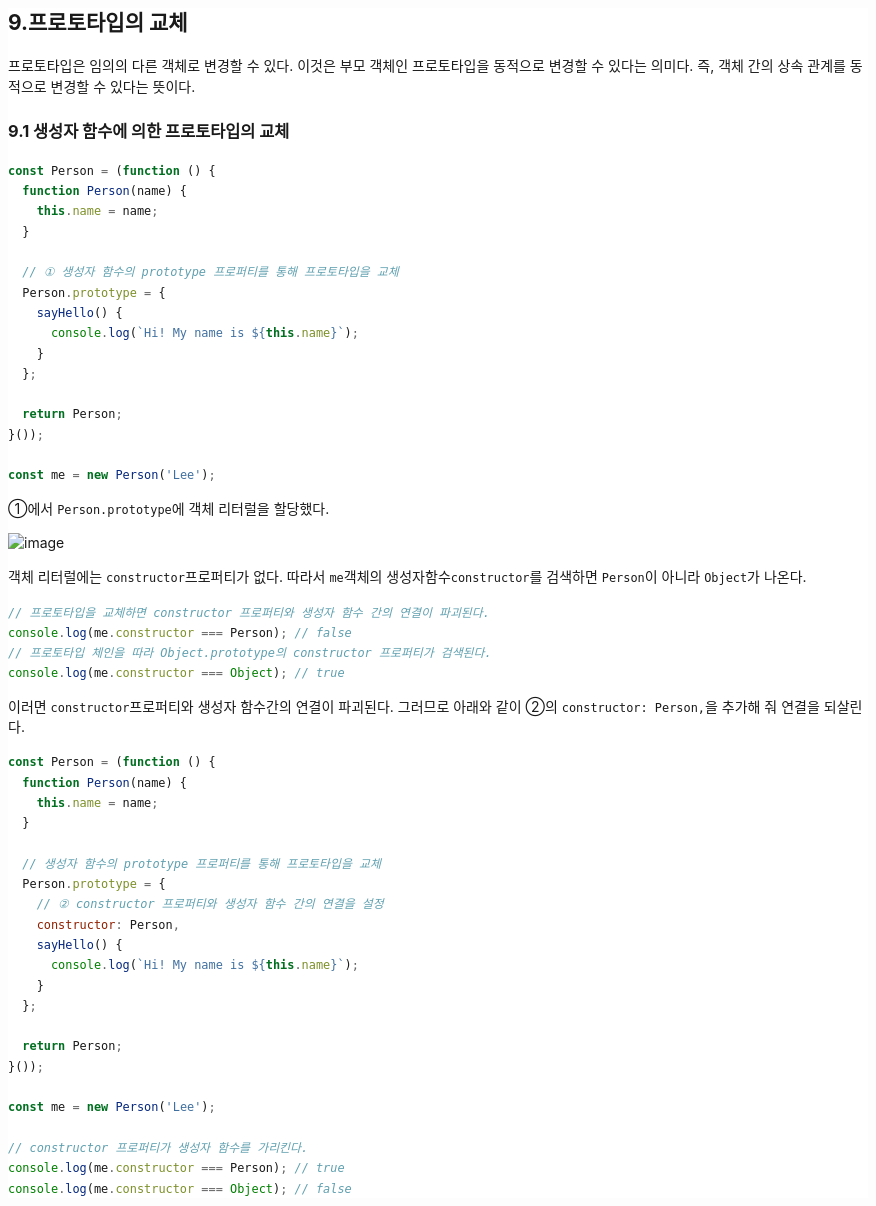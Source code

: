 ## 9.프로토타입의 교체
프로토타입은 임의의 다른 객체로 변경할 수 있다. 이것은 부모 객체인 프로토타입을 동적으로 변경할 수 있다는 의미다. 즉, 객체 간의 상속 관계를 동적으로 변경할 수 있다는 뜻이다.  

### 9.1 생성자 함수에 의한 프로토타입의 교체
```javascript
const Person = (function () {
  function Person(name) {
    this.name = name;
  }

  // ① 생성자 함수의 prototype 프로퍼티를 통해 프로토타입을 교체
  Person.prototype = {
    sayHello() {
      console.log(`Hi! My name is ${this.name}`);
    }
  };

  return Person;
}());

const me = new Person('Lee');
```
①에서 `Person.prototype`에 객체 리터럴을 할당했다.  

![image](https://user-images.githubusercontent.com/80154058/144737566-ea6db17c-7ed0-461d-8f82-c37a85b792f9.png)

객체 리터럴에는 `constructor`프로퍼티가 없다. 따라서 `me`객체의 생성자함수`constructor`를 검색하면 `Person`이 아니라 `Object`가 나온다.

```javascript
// 프로토타입을 교체하면 constructor 프로퍼티와 생성자 함수 간의 연결이 파괴된다.
console.log(me.constructor === Person); // false
// 프로토타입 체인을 따라 Object.prototype의 constructor 프로퍼티가 검색된다.
console.log(me.constructor === Object); // true
```

이러면 `constructor`프로퍼티와 생성자 함수간의 연결이 파괴된다. 그러므로 아래와 같이 ②의 `constructor: Person,`을 추가해 줘 연결을 되살린다.
```javascript
const Person = (function () {
  function Person(name) {
    this.name = name;
  }

  // 생성자 함수의 prototype 프로퍼티를 통해 프로토타입을 교체
  Person.prototype = {
    // ② constructor 프로퍼티와 생성자 함수 간의 연결을 설정
    constructor: Person,
    sayHello() {
      console.log(`Hi! My name is ${this.name}`);
    }
  };

  return Person;
}());

const me = new Person('Lee');

// constructor 프로퍼티가 생성자 함수를 가리킨다.
console.log(me.constructor === Person); // true
console.log(me.constructor === Object); // false
```
